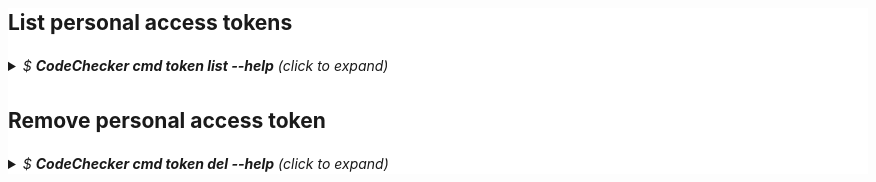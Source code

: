 ## List personal access tokens <a name="list-personal-access-token"></a>
<details><summary>
    <i>$ <b>CodeChecker cmd token list --help</b> (click to expand)</i>
  </summary></details>

## Remove personal access token <a name="remove-personal-access-token"></a>
<details><summary>
    <i>$ <b>CodeChecker cmd token del --help</b> (click to expand)</i>
  </summary></details>

